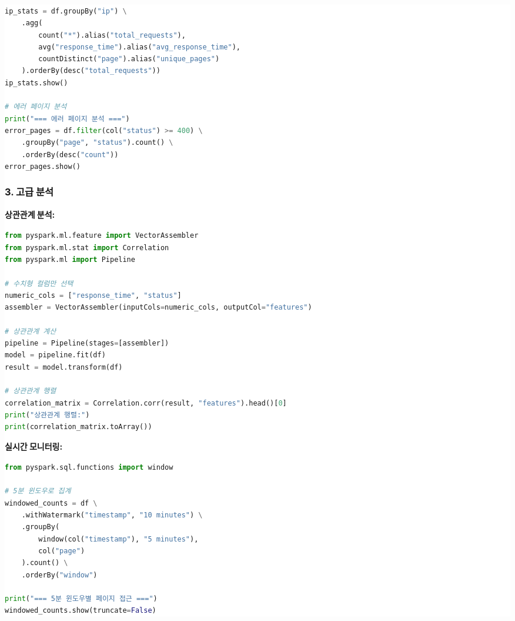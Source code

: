 ```python
ip_stats = df.groupBy("ip") \
    .agg(
        count("*").alias("total_requests"),
        avg("response_time").alias("avg_response_time"),
        countDistinct("page").alias("unique_pages")
    ).orderBy(desc("total_requests"))
ip_stats.show()

# 에러 페이지 분석
print("=== 에러 페이지 분석 ===")
error_pages = df.filter(col("status") >= 400) \
    .groupBy("page", "status").count() \
    .orderBy(desc("count"))
error_pages.show()
```

### 3. 고급 분석

**상관관계 분석:**

```python
from pyspark.ml.feature import VectorAssembler
from pyspark.ml.stat import Correlation
from pyspark.ml import Pipeline

# 수치형 컬럼만 선택
numeric_cols = ["response_time", "status"]
assembler = VectorAssembler(inputCols=numeric_cols, outputCol="features")

# 상관관계 계산
pipeline = Pipeline(stages=[assembler])
model = pipeline.fit(df)
result = model.transform(df)

# 상관관계 행렬
correlation_matrix = Correlation.corr(result, "features").head()[0]
print("상관관계 행렬:")
print(correlation_matrix.toArray())
```

**실시간 모니터링:**

```python
from pyspark.sql.functions import window

# 5분 윈도우로 집계
windowed_counts = df \
    .withWatermark("timestamp", "10 minutes") \
    .groupBy(
        window(col("timestamp"), "5 minutes"),
        col("page")
    ).count() \
    .orderBy("window")

print("=== 5분 윈도우별 페이지 접근 ===")
windowed_counts.show(truncate=False)
```

